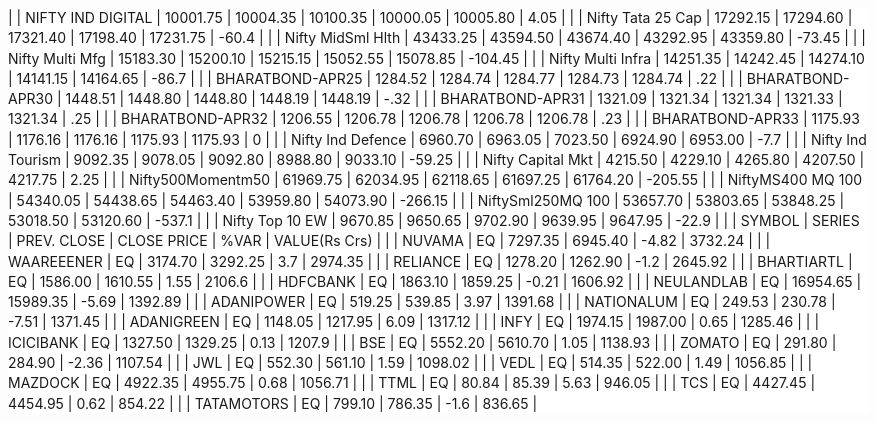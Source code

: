 |  | NIFTY IND DIGITAL | 10001.75 | 10004.35 | 10100.35 | 10000.05 | 10005.80 | 4.05 |
|  | Nifty Tata 25 Cap | 17292.15 | 17294.60 | 17321.40 | 17198.40 | 17231.75 | -60.4 |
|  | Nifty MidSml Hlth | 43433.25 | 43594.50 | 43674.40 | 43292.95 | 43359.80 | -73.45 |
|  | Nifty Multi Mfg | 15183.30 | 15200.10 | 15215.15 | 15052.55 | 15078.85 | -104.45 |
|  | Nifty Multi Infra | 14251.35 | 14242.45 | 14274.10 | 14141.15 | 14164.65 | -86.7 |
|  | BHARATBOND-APR25 | 1284.52 | 1284.74 | 1284.77 | 1284.73 | 1284.74 | .22 |
|  | BHARATBOND-APR30 | 1448.51 | 1448.80 | 1448.80 | 1448.19 | 1448.19 | -.32 |
|  | BHARATBOND-APR31 | 1321.09 | 1321.34 | 1321.34 | 1321.33 | 1321.34 | .25 |
|  | BHARATBOND-APR32 | 1206.55 | 1206.78 | 1206.78 | 1206.78 | 1206.78 | .23 |
|  | BHARATBOND-APR33 | 1175.93 | 1176.16 | 1176.16 | 1175.93 | 1175.93 | 0 |
|  | Nifty Ind Defence | 6960.70 | 6963.05 | 7023.50 | 6924.90 | 6953.00 | -7.7 |
|  | Nifty Ind Tourism | 9092.35 | 9078.05 | 9092.80 | 8988.80 | 9033.10 | -59.25 |
|  | Nifty Capital Mkt | 4215.50 | 4229.10 | 4265.80 | 4207.50 | 4217.75 | 2.25 |
|  | Nifty500Momentm50 | 61969.75 | 62034.95 | 62118.65 | 61697.25 | 61764.20 | -205.55 |
|  | NiftyMS400 MQ 100 | 54340.05 | 54438.65 | 54463.40 | 53959.80 | 54073.90 | -266.15 |
|  | NiftySml250MQ 100 | 53657.70 | 53803.65 | 53848.25 | 53018.50 | 53120.60 | -537.1 |
|  | Nifty Top 10 EW | 9670.85 | 9650.65 | 9702.90 | 9639.95 | 9647.95 | -22.9 |
|  | SYMBOL | SERIES | PREV. CLOSE | CLOSE PRICE | %VAR | VALUE(Rs Crs) |
|  | NUVAMA | EQ | 7297.35 | 6945.40 | -4.82 | 3732.24 |
|  | WAAREEENER | EQ | 3174.70 | 3292.25 | 3.7 | 2974.35 |
|  | RELIANCE | EQ | 1278.20 | 1262.90 | -1.2 | 2645.92 |
|  | BHARTIARTL | EQ | 1586.00 | 1610.55 | 1.55 | 2106.6 |
|  | HDFCBANK | EQ | 1863.10 | 1859.25 | -0.21 | 1606.92 |
|  | NEULANDLAB | EQ | 16954.65 | 15989.35 | -5.69 | 1392.89 |
|  | ADANIPOWER | EQ | 519.25 | 539.85 | 3.97 | 1391.68 |
|  | NATIONALUM | EQ | 249.53 | 230.78 | -7.51 | 1371.45 |
|  | ADANIGREEN | EQ | 1148.05 | 1217.95 | 6.09 | 1317.12 |
|  | INFY | EQ | 1974.15 | 1987.00 | 0.65 | 1285.46 |
|  | ICICIBANK | EQ | 1327.50 | 1329.25 | 0.13 | 1207.9 |
|  | BSE | EQ | 5552.20 | 5610.70 | 1.05 | 1138.93 |
|  | ZOMATO | EQ | 291.80 | 284.90 | -2.36 | 1107.54 |
|  | JWL | EQ | 552.30 | 561.10 | 1.59 | 1098.02 |
|  | VEDL | EQ | 514.35 | 522.00 | 1.49 | 1056.85 |
|  | MAZDOCK | EQ | 4922.35 | 4955.75 | 0.68 | 1056.71 |
|  | TTML | EQ | 80.84 | 85.39 | 5.63 | 946.05 |
|  | TCS | EQ | 4427.45 | 4454.95 | 0.62 | 854.22 |
|  | TATAMOTORS | EQ | 799.10 | 786.35 | -1.6 | 836.65 |